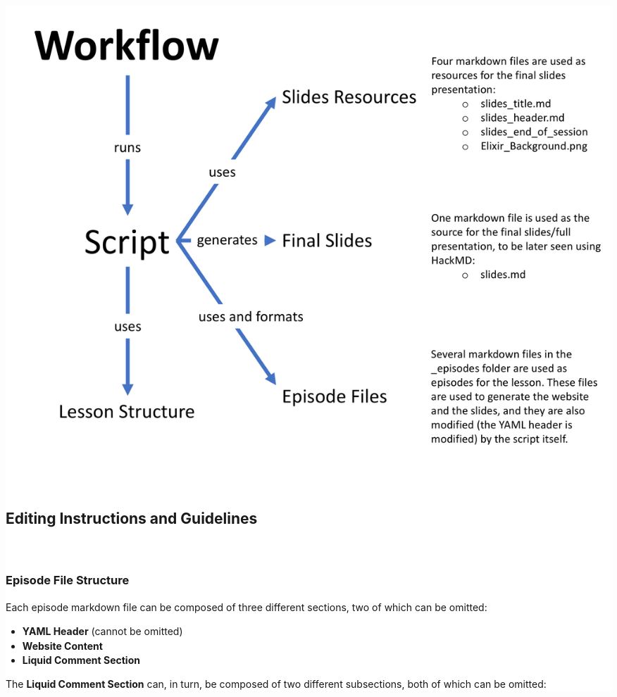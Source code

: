 ![](editing_figs/Automation_Diagram2.png)

<br/>

## Editing Instructions and Guidelines

<br/>

### Episode File Structure

Each episode markdown file can be composed of three different sections, two of which can be omitted:

- **YAML Header** (cannot be omitted) 
- **Website Content**
- **Liquid Comment Section**

The **Liquid Comment Section** can, in turn, be composed of two different subsections, both of which can be omitted:
